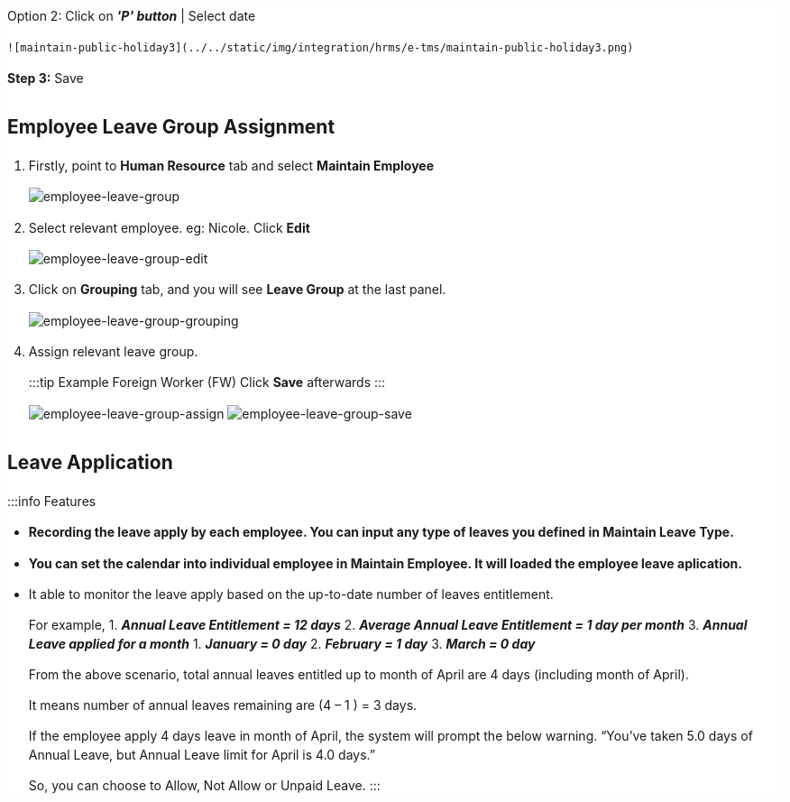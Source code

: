Option 2: Click on ***'P' button*** | Select date  
    
    ![maintain-public-holiday3](../../static/img/integration/hrms/e-tms/maintain-public-holiday3.png)

**Step 3:** Save  

## Employee Leave Group Assignment

1. Firstly, point to **Human Resource** tab and select **Maintain Employee**

   ![employee-leave-group](../../static/img/usage/leave-module/employee-leave-group.png)

2. Select relevant employee. eg: Nicole. Click **Edit**

   ![employee-leave-group-edit](../../static/img/usage/leave-module/employee-leave-group-edit.png)

3. Click on **Grouping** tab, and you will see **Leave Group** at the last panel.

   ![employee-leave-group-grouping](../../static/img/usage/leave-module/employee-leave-group-grouping.png)

4. Assign relevant leave group.

   :::tip Example
   Foreign Worker (FW)
   Click **Save** afterwards
   :::

   ![employee-leave-group-assign](../../static/img/usage/leave-module/employee-leave-group-assign.png)
   ![employee-leave-group-save](../../static/img/usage/leave-module/employee-leave-group-save.png)

## Leave Application

:::info Features

- **Recording the leave apply by each employee. You can input any type of leaves you defined in Maintain Leave Type.**
- **You can set the calendar into individual employee in Maintain Employee. It will loaded the employee leave aplication.**
- It able to monitor the leave apply based on the up-to-date number of leaves entitlement.

  For example, 1. **_Annual Leave Entitlement = 12 days_** 2. **_Average Annual Leave Entitlement = 1 day per month_** 3. **_Annual Leave applied for a month_** 1. **_January = 0 day_** 2. **_February = 1 day_** 3. **_March = 0 day_**

  From the above scenario, total annual leaves entitled up to month of April are 4 days (including month of April).

  It means number of annual leaves remaining are (4 – 1 ) = 3 days.

  If the employee apply 4 days leave in month of April, the system will prompt the below warning. “You’ve taken 5.0 days of Annual Leave, but Annual Leave limit for April is 4.0 days.”

  So, you can choose to Allow, Not Allow or Unpaid Leave.
  :::
